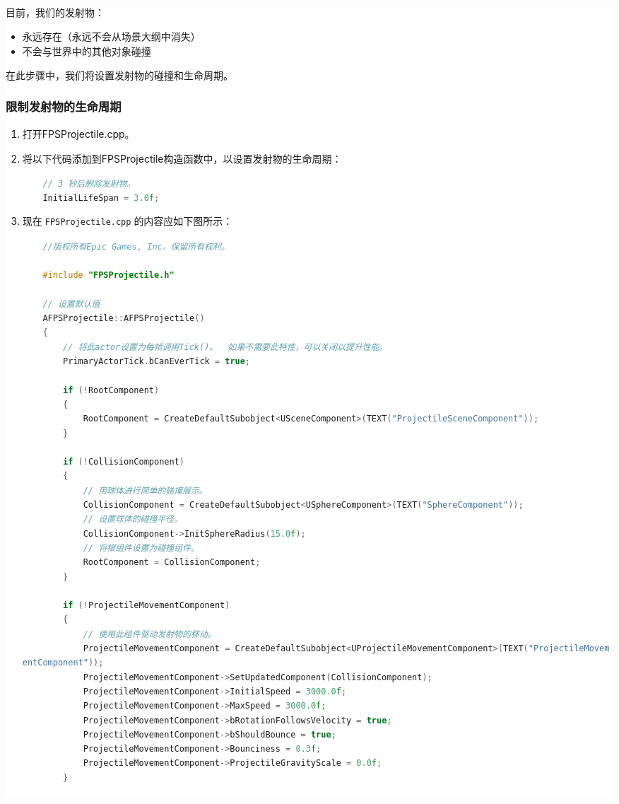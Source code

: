 目前，我们的发射物：

-   永远存在（永远不会从场景大纲中消失）
-   不会与世界中的其他对象碰撞

在此步骤中，我们将设置发射物的碰撞和生命周期。

### 限制发射物的生命周期

1.  打开FPSProjectile.cpp。
    
2.  将以下代码添加到FPSProjectile构造函数中，以设置发射物的生命周期：
    
    ```cpp
        // 3 秒后删除发射物。
        InitialLifeSpan = 3.0f;
    ```
    
3.  现在 `FPSProjectile.cpp` 的内容应如下图所示：
    
    ```cpp
        //版权所有Epic Games, Inc。保留所有权利。
                      
        #include "FPSProjectile.h"
             
        // 设置默认值
        AFPSProjectile::AFPSProjectile()
        {
            // 将此actor设置为每帧调用Tick()。  如果不需要此特性，可以关闭以提升性能。
            PrimaryActorTick.bCanEverTick = true;
             
            if (!RootComponent)
            {
                RootComponent = CreateDefaultSubobject<USceneComponent>(TEXT("ProjectileSceneComponent"));
            }
             
            if (!CollisionComponent)
            {
                // 用球体进行简单的碰撞展示。
                CollisionComponent = CreateDefaultSubobject<USphereComponent>(TEXT("SphereComponent"));
                // 设置球体的碰撞半径。
                CollisionComponent->InitSphereRadius(15.0f);
                // 将根组件设置为碰撞组件。
                RootComponent = CollisionComponent;
            }
             
            if (!ProjectileMovementComponent)
            {
                // 使用此组件驱动发射物的移动。
                ProjectileMovementComponent = CreateDefaultSubobject<UProjectileMovementComponent>(TEXT("ProjectileMovementComponent"));
                ProjectileMovementComponent->SetUpdatedComponent(CollisionComponent);
                ProjectileMovementComponent->InitialSpeed = 3000.0f;
                ProjectileMovementComponent->MaxSpeed = 3000.0f;
                ProjectileMovementComponent->bRotationFollowsVelocity = true;
                ProjectileMovementComponent->bShouldBounce = true;
                ProjectileMovementComponent->Bounciness = 0.3f;
                ProjectileMovementComponent->ProjectileGravityScale = 0.0f;
            }
             